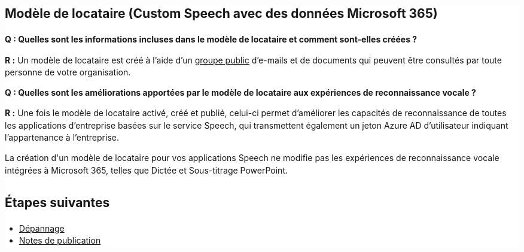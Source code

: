 ## <a name="tenant-model-custom-speech-with-microsoft-365-data"></a>Modèle de locataire (Custom Speech avec des données Microsoft 365)

**Q : Quelles sont les informations incluses dans le modèle de locataire et comment sont-elles créées ?**

**R :** Un modèle de locataire est créé à l’aide d’un [groupe public](https://support.microsoft.com/office/learn-about-microsoft-365-groups-b565caa1-5c40-40ef-9915-60fdb2d97fa2) d’e-mails et de documents qui peuvent être consultés par toute personne de votre organisation.

**Q : Quelles sont les améliorations apportées par le modèle de locataire aux expériences de reconnaissance vocale ?**

**R :** Une fois le modèle de locataire activé, créé et publié, celui-ci permet d’améliorer les capacités de reconnaissance de toutes les applications d’entreprise basées sur le service Speech, qui transmettent également un jeton Azure AD d’utilisateur indiquant l’appartenance à l’entreprise.

La création d'un modèle de locataire pour vos applications Speech ne modifie pas les expériences de reconnaissance vocale intégrées à Microsoft 365, telles que Dictée et Sous-titrage PowerPoint.

## <a name="next-steps"></a>Étapes suivantes

- [Dépannage](troubleshooting.md)
- [Notes de publication](releasenotes.md)